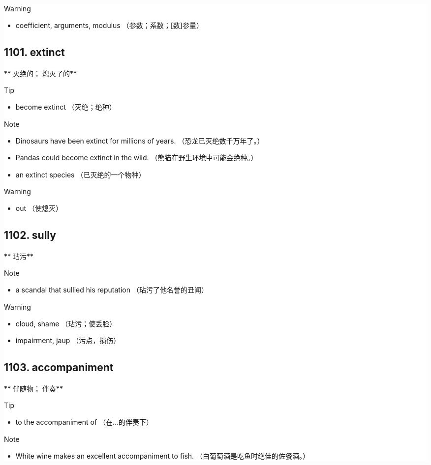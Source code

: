 > [!WARNING]
>
> - coefficient, arguments, modulus （参数；系数；[数]参量）
>

## 1101. extinct

** 灭绝的； 熄灭了的**

> [!TIP]
>
> - become extinct （灭绝；绝种）
>

> [!NOTE]
>
> - Dinosaurs have been extinct for millions of years. （恐龙已灭绝数千万年了。）
>
> - Pandas could become extinct in the wild. （熊猫在野生环境中可能会绝种。）
>
> - an extinct species （已灭绝的一个物种）
>

> [!WARNING]
>
> - out （使熄灭）
>

## 1102. sully

** 玷污**

> [!NOTE]
>
> - a scandal that sullied his reputation （玷污了他名誉的丑闻）
>

> [!WARNING]
>
> - cloud, shame （玷污；使丢脸）
>
> - impairment, jaup （污点，损伤）
>

## 1103. accompaniment

** 伴随物； 伴奏**

> [!TIP]
>
> - to the accompaniment of （在…的伴奏下）
>

> [!NOTE]
>
> - White wine makes an excellent accompaniment to fish. （白葡萄酒是吃鱼时绝佳的佐餐酒。）
>
